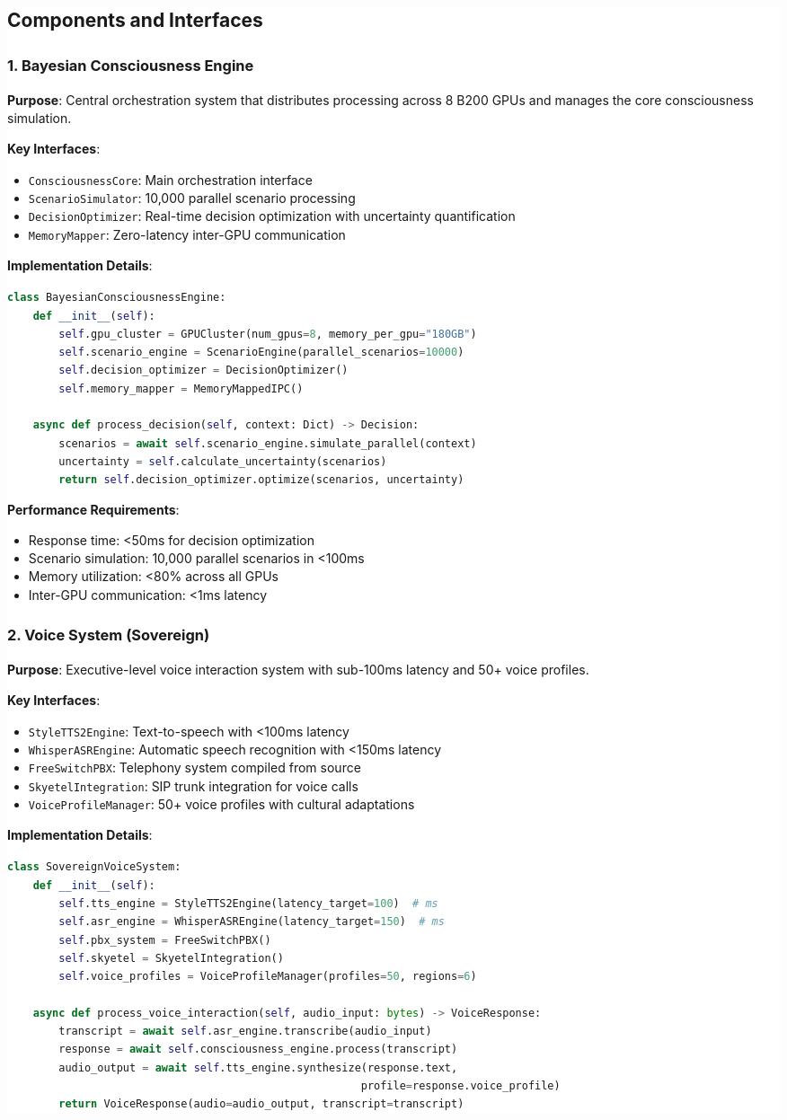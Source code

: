 ## Components and Interfaces

### 1. Bayesian Consciousness Engine

**Purpose**: Central orchestration system that distributes processing across 8 B200 GPUs and manages the core consciousness simulation.

**Key Interfaces**:
- `ConsciousnessCore`: Main orchestration interface
- `ScenarioSimulator`: 10,000 parallel scenario processing
- `DecisionOptimizer`: Real-time decision optimization with uncertainty quantification
- `MemoryMapper`: Zero-latency inter-GPU communication

**Implementation Details**:
```python
class BayesianConsciousnessEngine:
    def __init__(self):
        self.gpu_cluster = GPUCluster(num_gpus=8, memory_per_gpu="180GB")
        self.scenario_engine = ScenarioEngine(parallel_scenarios=10000)
        self.decision_optimizer = DecisionOptimizer()
        self.memory_mapper = MemoryMappedIPC()
        
    async def process_decision(self, context: Dict) -> Decision:
        scenarios = await self.scenario_engine.simulate_parallel(context)
        uncertainty = self.calculate_uncertainty(scenarios)
        return self.decision_optimizer.optimize(scenarios, uncertainty)
```

**Performance Requirements**:
- Response time: <50ms for decision optimization
- Scenario simulation: 10,000 parallel scenarios in <100ms
- Memory utilization: <80% across all GPUs
- Inter-GPU communication: <1ms latency

### 2. Voice System (Sovereign)

**Purpose**: Executive-level voice interaction system with sub-100ms latency and 50+ voice profiles.

**Key Interfaces**:
- `StyleTTS2Engine`: Text-to-speech with <100ms latency
- `WhisperASREngine`: Automatic speech recognition with <150ms latency
- `FreeSwitchPBX`: Telephony system compiled from source
- `SkyetelIntegration`: SIP trunk integration for voice calls
- `VoiceProfileManager`: 50+ voice profiles with cultural adaptations

**Implementation Details**:
```python
class SovereignVoiceSystem:
    def __init__(self):
        self.tts_engine = StyleTTS2Engine(latency_target=100)  # ms
        self.asr_engine = WhisperASREngine(latency_target=150)  # ms
        self.pbx_system = FreeSwitchPBX()
        self.skyetel = SkyetelIntegration()
        self.voice_profiles = VoiceProfileManager(profiles=50, regions=6)
        
    async def process_voice_interaction(self, audio_input: bytes) -> VoiceResponse:
        transcript = await self.asr_engine.transcribe(audio_input)
        response = await self.consciousness_engine.process(transcript)
        audio_output = await self.tts_engine.synthesize(response.text, 
                                                       profile=response.voice_profile)
        return VoiceResponse(audio=audio_output, transcript=transcript)
```
